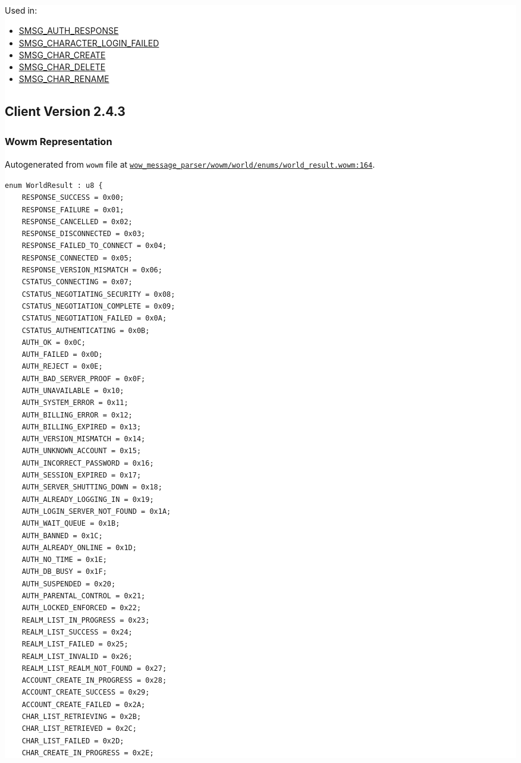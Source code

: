 Used in:
* [SMSG_AUTH_RESPONSE](smsg_auth_response.md)
* [SMSG_CHARACTER_LOGIN_FAILED](smsg_character_login_failed.md)
* [SMSG_CHAR_CREATE](smsg_char_create.md)
* [SMSG_CHAR_DELETE](smsg_char_delete.md)
* [SMSG_CHAR_RENAME](smsg_char_rename.md)

## Client Version 2.4.3

### Wowm Representation

Autogenerated from `wowm` file at [`wow_message_parser/wowm/world/enums/world_result.wowm:164`](https://github.com/gtker/wow_messages/tree/main/wow_message_parser/wowm/world/enums/world_result.wowm#L164).

```rust,ignore
enum WorldResult : u8 {
    RESPONSE_SUCCESS = 0x00;
    RESPONSE_FAILURE = 0x01;
    RESPONSE_CANCELLED = 0x02;
    RESPONSE_DISCONNECTED = 0x03;
    RESPONSE_FAILED_TO_CONNECT = 0x04;
    RESPONSE_CONNECTED = 0x05;
    RESPONSE_VERSION_MISMATCH = 0x06;
    CSTATUS_CONNECTING = 0x07;
    CSTATUS_NEGOTIATING_SECURITY = 0x08;
    CSTATUS_NEGOTIATION_COMPLETE = 0x09;
    CSTATUS_NEGOTIATION_FAILED = 0x0A;
    CSTATUS_AUTHENTICATING = 0x0B;
    AUTH_OK = 0x0C;
    AUTH_FAILED = 0x0D;
    AUTH_REJECT = 0x0E;
    AUTH_BAD_SERVER_PROOF = 0x0F;
    AUTH_UNAVAILABLE = 0x10;
    AUTH_SYSTEM_ERROR = 0x11;
    AUTH_BILLING_ERROR = 0x12;
    AUTH_BILLING_EXPIRED = 0x13;
    AUTH_VERSION_MISMATCH = 0x14;
    AUTH_UNKNOWN_ACCOUNT = 0x15;
    AUTH_INCORRECT_PASSWORD = 0x16;
    AUTH_SESSION_EXPIRED = 0x17;
    AUTH_SERVER_SHUTTING_DOWN = 0x18;
    AUTH_ALREADY_LOGGING_IN = 0x19;
    AUTH_LOGIN_SERVER_NOT_FOUND = 0x1A;
    AUTH_WAIT_QUEUE = 0x1B;
    AUTH_BANNED = 0x1C;
    AUTH_ALREADY_ONLINE = 0x1D;
    AUTH_NO_TIME = 0x1E;
    AUTH_DB_BUSY = 0x1F;
    AUTH_SUSPENDED = 0x20;
    AUTH_PARENTAL_CONTROL = 0x21;
    AUTH_LOCKED_ENFORCED = 0x22;
    REALM_LIST_IN_PROGRESS = 0x23;
    REALM_LIST_SUCCESS = 0x24;
    REALM_LIST_FAILED = 0x25;
    REALM_LIST_INVALID = 0x26;
    REALM_LIST_REALM_NOT_FOUND = 0x27;
    ACCOUNT_CREATE_IN_PROGRESS = 0x28;
    ACCOUNT_CREATE_SUCCESS = 0x29;
    ACCOUNT_CREATE_FAILED = 0x2A;
    CHAR_LIST_RETRIEVING = 0x2B;
    CHAR_LIST_RETRIEVED = 0x2C;
    CHAR_LIST_FAILED = 0x2D;
    CHAR_CREATE_IN_PROGRESS = 0x2E;
```